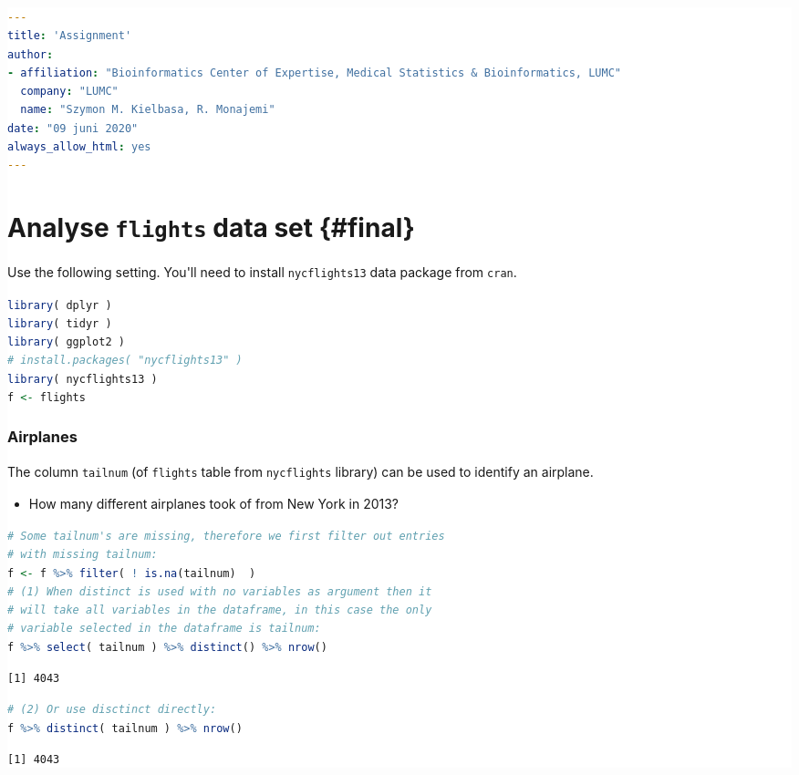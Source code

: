 ```yaml
---
title: 'Assignment'
author:
- affiliation: "Bioinformatics Center of Expertise, Medical Statistics & Bioinformatics, LUMC"
  company: "LUMC"
  name: "Szymon M. Kielbasa, R. Monajemi"
date: "09 juni 2020"
always_allow_html: yes
---
```





# Analyse `flights` data set {#final}

Use the following setting. You'll need to install `nycflights13` data package from `cran`. 


```r
library( dplyr )
library( tidyr )
library( ggplot2 )
# install.packages( "nycflights13" )
library( nycflights13 ) 
f <- flights
```

### Airplanes

The column `tailnum` (of `flights` table from `nycflights` library) can be used to identify an airplane. 
- How many different airplanes took of from New York in 2013?

```r
# Some tailnum's are missing, therefore we first filter out entries 
# with missing tailnum:
f <- f %>% filter( ! is.na(tailnum)  )
# (1) When distinct is used with no variables as argument then it 
# will take all variables in the dataframe, in this case the only 
# variable selected in the dataframe is tailnum: 
f %>% select( tailnum ) %>% distinct() %>% nrow()
```

```
[1] 4043
```

```r
# (2) Or use disctinct directly:
f %>% distinct( tailnum ) %>% nrow()
```

```
[1] 4043
```
